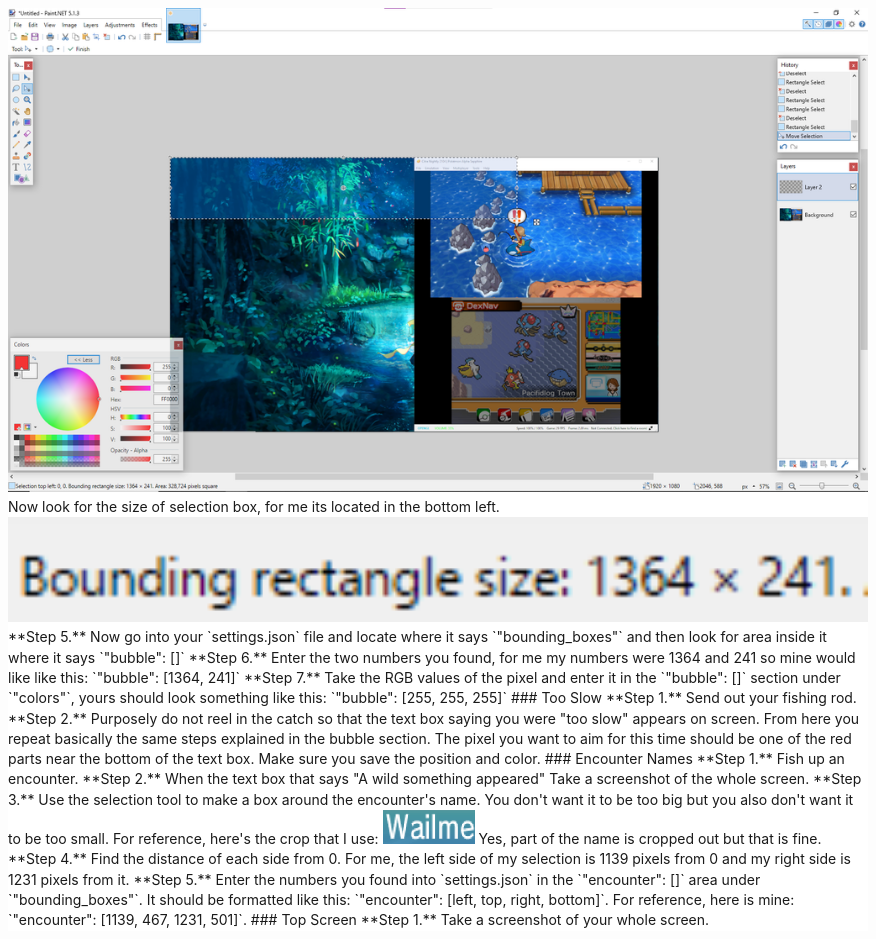 <img src="img/bubble3.png" alt="Bubble3" style="width:100%;">  
Now look for the size of selection box, for me its located in the bottom left.  
<img src="img/bubble4.png" alt="Bubble4" style="width:100%;">  
**Step 5.** Now go into your `settings.json` file and locate where it says `"bounding_boxes"` and then look for area inside it where it says `"bubble": []`  
**Step 6.** Enter the two numbers you found, for me my numbers were 1364 and 241 so mine would like like this: `"bubble": [1364, 241]`  
**Step 7.** Take the RGB values of the pixel and enter it in the `"bubble": []` section under `"colors"`, yours should look something like this: `"bubble": [255, 255, 255]`
### Too Slow
**Step 1.** Send out your fishing rod.  
**Step 2.** Purposely do not reel in the catch so that the text box saying you were "too slow" appears on screen.  
From here you repeat basically the same steps explained in the bubble section. The pixel you want to aim for this time should be one of the red parts near the bottom of the text box. Make sure you save the position and color.
### Encounter Names
**Step 1.** Fish up an encounter.  
**Step 2.** When the text box that says "A wild something appeared" Take a screenshot of the whole screen.  
**Step 3.** Use the selection tool to make a box around the encounter's name. You don't want it to be too big but you also don't want it to be too small. For reference, here's the crop that I use:  
<img src="img/Wailmer.png" alt="Wailmer">  
Yes, part of the name is cropped out but that is fine.  
**Step 4.** Find the distance of each side from 0. For me, the left side of my selection is 1139 pixels from 0 and my right side is 1231 pixels from it.  
**Step 5.** Enter the numbers you found into `settings.json` in the `"encounter": []` area under `"bounding_boxes"`. It should be formatted like this: `"encounter": [left, top, right, bottom]`. For reference, here is mine: `"encounter": [1139, 467, 1231, 501]`.  
### Top Screen
**Step 1.** Take a screenshot of your whole screen.  